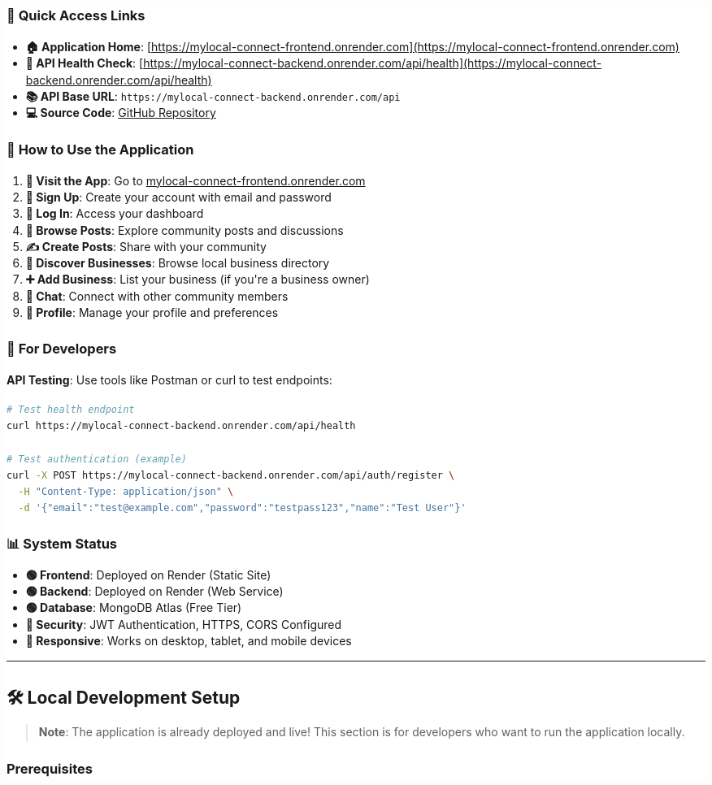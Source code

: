 ### 🔗 **Quick Access Links**

- **🏠 Application Home**: [https://mylocal-connect-frontend.onrender.com](https://mylocal-connect-frontend.onrender.com)
- **📡 API Health Check**: [https://mylocal-connect-backend.onrender.com/api/health](https://mylocal-connect-backend.onrender.com/api/health)
- **📚 API Base URL**: `https://mylocal-connect-backend.onrender.com/api`
- **💻 Source Code**: [GitHub Repository](https://github.com/HafenaajeA/MyLocal_Connect)

### 🌟 **How to Use the Application**

1. **🔗 Visit the App**: Go to [mylocal-connect-frontend.onrender.com](https://mylocal-connect-frontend.onrender.com)
2. **📝 Sign Up**: Create your account with email and password
3. **🔑 Log In**: Access your dashboard
4. **📖 Browse Posts**: Explore community posts and discussions
5. **✍️ Create Posts**: Share with your community
6. **🏪 Discover Businesses**: Browse local business directory
7. **➕ Add Business**: List your business (if you're a business owner)
8. **💬 Chat**: Connect with other community members
9. **👤 Profile**: Manage your profile and preferences

### 🔧 **For Developers**

**API Testing**: Use tools like Postman or curl to test endpoints:
```bash
# Test health endpoint
curl https://mylocal-connect-backend.onrender.com/api/health

# Test authentication (example)
curl -X POST https://mylocal-connect-backend.onrender.com/api/auth/register \
  -H "Content-Type: application/json" \
  -d '{"email":"test@example.com","password":"testpass123","name":"Test User"}'
```

### 📊 **System Status**

- **🟢 Frontend**: Deployed on Render (Static Site)
- **🟢 Backend**: Deployed on Render (Web Service)
- **🟢 Database**: MongoDB Atlas (Free Tier)
- **🔐 Security**: JWT Authentication, HTTPS, CORS Configured
- **📱 Responsive**: Works on desktop, tablet, and mobile devices

---

## 🛠️ **Local Development Setup**

> **Note**: The application is already deployed and live! This section is for developers who want to run the application locally.

### Prerequisites
